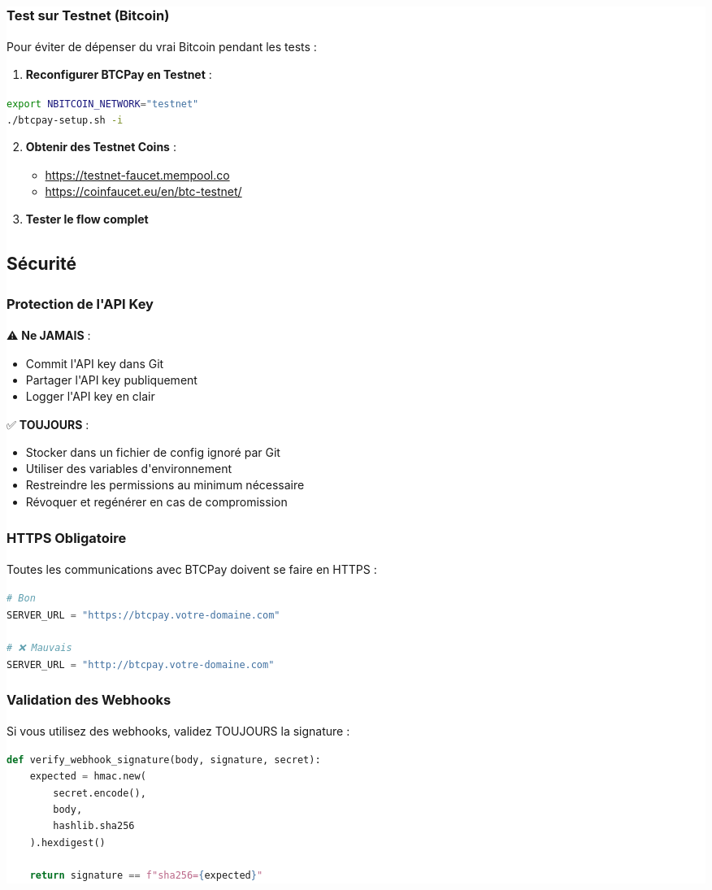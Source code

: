 ### Test sur Testnet (Bitcoin)

Pour éviter de dépenser du vrai Bitcoin pendant les tests :

1. **Reconfigurer BTCPay en Testnet** :
```bash
export NBITCOIN_NETWORK="testnet"
./btcpay-setup.sh -i
```

2. **Obtenir des Testnet Coins** :
   - https://testnet-faucet.mempool.co
   - https://coinfaucet.eu/en/btc-testnet/

3. **Tester le flow complet**

## Sécurité

### Protection de l'API Key

⚠️ **Ne JAMAIS** :
- Commit l'API key dans Git
- Partager l'API key publiquement
- Logger l'API key en clair

✅ **TOUJOURS** :
- Stocker dans un fichier de config ignoré par Git
- Utiliser des variables d'environnement
- Restreindre les permissions au minimum nécessaire
- Révoquer et regénérer en cas de compromission

### HTTPS Obligatoire

Toutes les communications avec BTCPay doivent se faire en HTTPS :

```python
# Bon
SERVER_URL = "https://btcpay.votre-domaine.com"

# ❌ Mauvais
SERVER_URL = "http://btcpay.votre-domaine.com"
```

### Validation des Webhooks

Si vous utilisez des webhooks, validez TOUJOURS la signature :

```python
def verify_webhook_signature(body, signature, secret):
    expected = hmac.new(
        secret.encode(),
        body,
        hashlib.sha256
    ).hexdigest()
    
    return signature == f"sha256={expected}"
```
